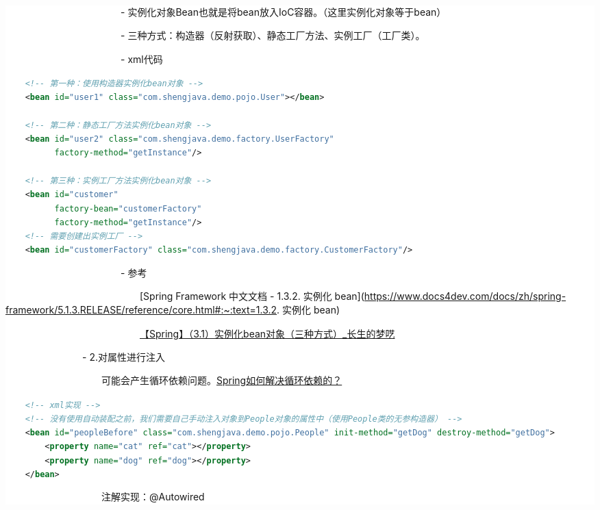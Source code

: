 &ensp;&ensp;&ensp;&ensp;&ensp;&ensp;&ensp;&ensp;&ensp;&ensp;&ensp;&ensp;&ensp;&ensp;&ensp;&ensp;&ensp;&ensp;&ensp;&ensp;&ensp;&ensp;&ensp;&ensp;- 实例化对象Bean也就是将bean放入IoC容器。（这里实例化对象等于bean）

&ensp;&ensp;&ensp;&ensp;&ensp;&ensp;&ensp;&ensp;&ensp;&ensp;&ensp;&ensp;&ensp;&ensp;&ensp;&ensp;&ensp;&ensp;&ensp;&ensp;&ensp;&ensp;&ensp;&ensp;- 三种方式：构造器（反射获取）、静态工厂方法、实例工厂（工厂类）。

&ensp;&ensp;&ensp;&ensp;&ensp;&ensp;&ensp;&ensp;&ensp;&ensp;&ensp;&ensp;&ensp;&ensp;&ensp;&ensp;&ensp;&ensp;&ensp;&ensp;&ensp;&ensp;&ensp;&ensp;- xml代码

```XML
    <!-- 第一种：使用构造器实例化bean对象 -->
    <bean id="user1" class="com.shengjava.demo.pojo.User"></bean>

    <!-- 第二种：静态工厂方法实例化bean对象 -->
    <bean id="user2" class="com.shengjava.demo.factory.UserFactory"
          factory-method="getInstance"/>

    <!-- 第三种：实例工厂方法实例化bean对象 -->
    <bean id="customer"
          factory-bean="customerFactory"
          factory-method="getInstance"/>
    <!-- 需要创建出实例工厂 -->
    <bean id="customerFactory" class="com.shengjava.demo.factory.CustomerFactory"/>
```


&ensp;&ensp;&ensp;&ensp;&ensp;&ensp;&ensp;&ensp;&ensp;&ensp;&ensp;&ensp;&ensp;&ensp;&ensp;&ensp;&ensp;&ensp;&ensp;&ensp;&ensp;&ensp;&ensp;&ensp;- 参考

&ensp;&ensp;&ensp;&ensp;&ensp;&ensp;&ensp;&ensp;&ensp;&ensp;&ensp;&ensp;&ensp;&ensp;&ensp;&ensp;&ensp;&ensp;&ensp;&ensp;&ensp;&ensp;&ensp;&ensp;&ensp;&ensp;&ensp;&ensp;[Spring Framework 中文文档 - 1.3.2. 实例化 bean](https://www.docs4dev.com/docs/zh/spring-framework/5.1.3.RELEASE/reference/core.html#:~:text=1.3.2. 实例化 bean) 

&ensp;&ensp;&ensp;&ensp;&ensp;&ensp;&ensp;&ensp;&ensp;&ensp;&ensp;&ensp;&ensp;&ensp;&ensp;&ensp;&ensp;&ensp;&ensp;&ensp;&ensp;&ensp;&ensp;&ensp;&ensp;&ensp;&ensp;&ensp;[【Spring】（3.1）实例化bean对象（三种方式）_长生的梦呓](https://blog.csdn.net/weixin_44034328/article/details/105326861)

&ensp;&ensp;&ensp;&ensp;&ensp;&ensp;&ensp;&ensp;&ensp;&ensp;&ensp;&ensp;&ensp;&ensp;&ensp;&ensp;- 2.对属性进行注入

&ensp;&ensp;&ensp;&ensp;&ensp;&ensp;&ensp;&ensp;&ensp;&ensp;&ensp;&ensp;&ensp;&ensp;&ensp;&ensp;&ensp;&ensp;&ensp;&ensp;可能会产生循环依赖问题。[Spring如何解决循环依赖的？](https://www.wolai.com/ig4czZVYii5byj5FZQ4oXj)

```XML
    <!-- xml实现 -->
    <!-- 没有使用自动装配之前，我们需要自己手动注入对象到People对象的属性中（使用People类的无参构造器） -->
    <bean id="peopleBefore" class="com.shengjava.demo.pojo.People" init-method="getDog" destroy-method="getDog">
        <property name="cat" ref="cat"></property>
        <property name="dog" ref="dog"></property>
    </bean>
```


&ensp;&ensp;&ensp;&ensp;&ensp;&ensp;&ensp;&ensp;&ensp;&ensp;&ensp;&ensp;&ensp;&ensp;&ensp;&ensp;&ensp;&ensp;&ensp;&ensp;注解实现：@Autowired
